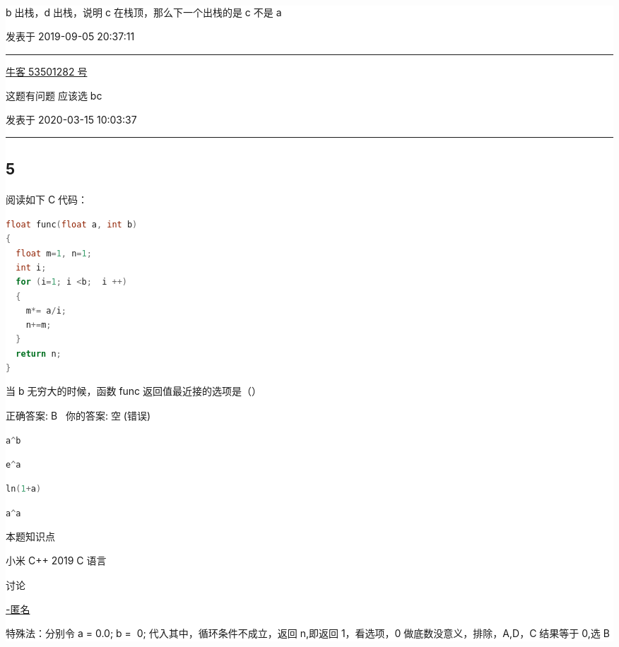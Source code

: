 b 出栈，d 出栈，说明 c 在栈顶，那么下一个出栈的是 c 不是 a

发表于 2019-09-05 20:37:11

* * *

[牛客 53501282 号](https://www.nowcoder.com/profile/53501282)

这题有问题 应该选 bc

发表于 2020-03-15 10:03:37

* * *

## 5

阅读如下 C 代码：

```cpp
float func(float a, int b)
{
  float m=1, n=1;
  int i;
  for (i=1; i <b;  i ++)
  {
    m*= a/i;
    n+=m;
  }
  return n;
}
```

当 b 无穷大的时候，函数 func 返回值最近接的选项是（）

正确答案: B   你的答案: 空 (错误)

```cpp
a^b
```

```cpp
e^a
```

```cpp
ln(1+a)
```

```cpp
a^a
```

本题知识点

小米 C++ 2019 C 语言

讨论

[-匿名](https://www.nowcoder.com/profile/121713100)

特殊法：分别令 a = 0.0; b =  0; 代入其中，循环条件不成立，返回 n,即返回 1，看选项，0 做底数没意义，排除，A,D，C 结果等于 0,选 B
